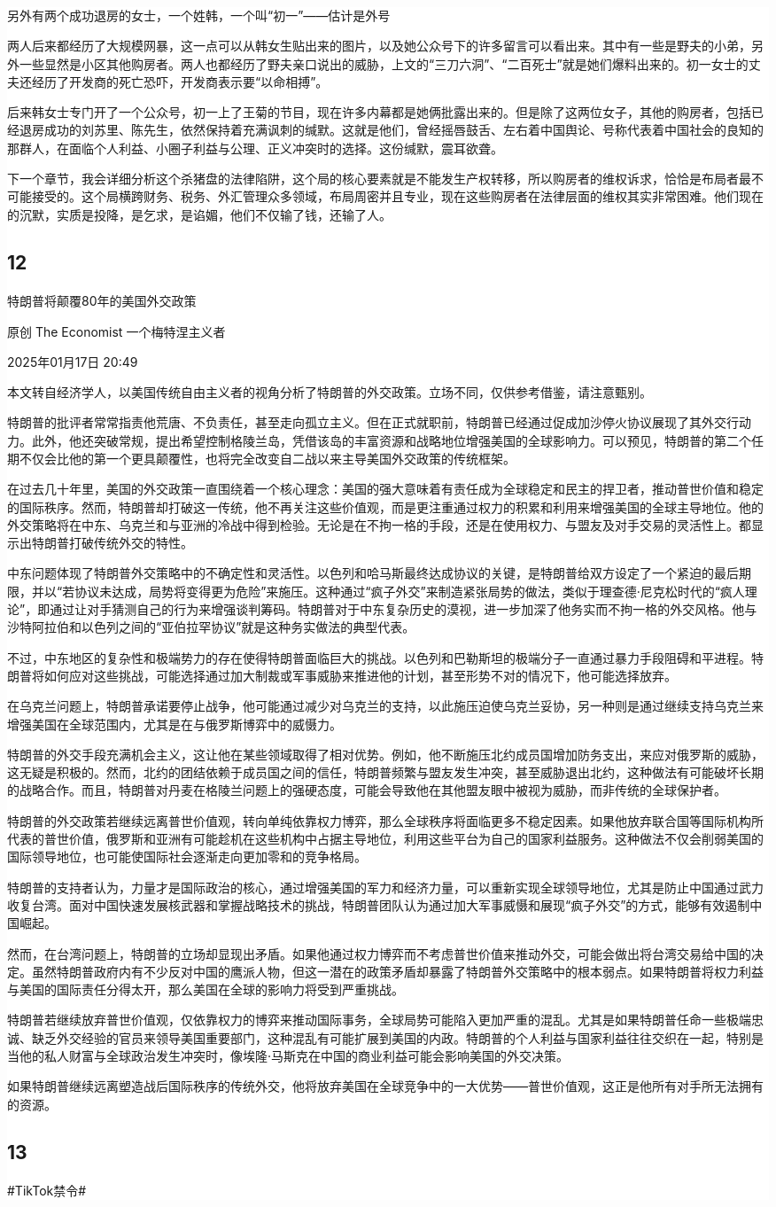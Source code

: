 另外有两个成功退房的女士，一个姓韩，一个叫“初一”——估计是外号

两人后来都经历了大规模网暴，这一点可以从韩女生贴出来的图片，以及她公众号下的许多留言可以看出来。其中有一些是野夫的小弟，另外一些显然是小区其他购房者。两人也都经历了野夫亲口说出的威胁，上文的“三刀六洞”、“二百死士”就是她们爆料出来的。初一女士的丈夫还经历了开发商的死亡恐吓，开发商表示要“以命相搏”。

后来韩女士专门开了一个公众号，初一上了王菊的节目，现在许多内幕都是她俩批露出来的。但是除了这两位女子，其他的购房者，包括已经退房成功的刘苏里、陈先生，依然保持着充满讽刺的缄默。这就是他们，曾经摇唇鼓舌、左右着中国舆论、号称代表着中国社会的良知的那群人，在面临个人利益、小圈子利益与公理、正义冲突时的选择。这份缄默，震耳欲聋。

下一个章节，我会详细分析这个杀猪盘的法律陷阱，这个局的核心要素就是不能发生产权转移，所以购房者的维权诉求，恰恰是布局者最不可能接受的。这个局横跨财务、税务、外汇管理众多领域，布局周密并且专业，现在这些购房者在法律层面的维权其实非常困难。他们现在的沉默，实质是投降，是乞求，是谄媚，他们不仅输了钱，还输了人。

## 12

特朗普将颠覆80年的美国外交政策

原创 The Economist  一个梅特涅主义者

2025年01月17日 20:49 

本文转自经济学人，以美国传统自由主义者的视角分析了特朗普的外交政策。立场不同，仅供参考借鉴，请注意甄别。

特朗普的批评者常常指责他荒唐、不负责任，甚至走向孤立主义。但在正式就职前，特朗普已经通过促成加沙停火协议展现了其外交行动力。此外，他还突破常规，提出希望控制格陵兰岛，凭借该岛的丰富资源和战略地位增强美国的全球影响力。可以预见，特朗普的第二个任期不仅会比他的第一个更具颠覆性，也将完全改变自二战以来主导美国外交政策的传统框架。

在过去几十年里，美国的外交政策一直围绕着一个核心理念：美国的强大意味着有责任成为全球稳定和民主的捍卫者，推动普世价值和稳定的国际秩序。然而，特朗普却打破这一传统，他不再关注这些价值观，而是更注重通过权力的积累和利用来增强美国的全球主导地位。他的外交策略将在中东、乌克兰和与亚洲的冷战中得到检验。无论是在不拘一格的手段，还是在使用权力、与盟友及对手交易的灵活性上。都显示出特朗普打破传统外交的特性。

中东问题体现了特朗普外交策略中的不确定性和灵活性。以色列和哈马斯最终达成协议的关键，是特朗普给双方设定了一个紧迫的最后期限，并以“若协议未达成，局势将变得更为危险”来施压。这种通过“疯子外交”来制造紧张局势的做法，类似于理查德·尼克松时代的“疯人理论”，即通过让对手猜测自己的行为来增强谈判筹码。特朗普对于中东复杂历史的漠视，进一步加深了他务实而不拘一格的外交风格。他与沙特阿拉伯和以色列之间的“亚伯拉罕协议”就是这种务实做法的典型代表。

不过，中东地区的复杂性和极端势力的存在使得特朗普面临巨大的挑战。以色列和巴勒斯坦的极端分子一直通过暴力手段阻碍和平进程。特朗普将如何应对这些挑战，可能选择通过加大制裁或军事威胁来推进他的计划，甚至形势不对的情况下，他可能选择放弃。

在乌克兰问题上，特朗普承诺要停止战争，他可能通过减少对乌克兰的支持，以此施压迫使乌克兰妥协，另一种则是通过继续支持乌克兰来增强美国在全球范围内，尤其是在与俄罗斯博弈中的威慑力。


特朗普的外交手段充满机会主义，这让他在某些领域取得了相对优势。例如，他不断施压北约成员国增加防务支出，来应对俄罗斯的威胁，这无疑是积极的。然而，北约的团结依赖于成员国之间的信任，特朗普频繁与盟友发生冲突，甚至威胁退出北约，这种做法有可能破坏长期的战略合作。而且，特朗普对丹麦在格陵兰问题上的强硬态度，可能会导致他在其他盟友眼中被视为威胁，而非传统的全球保护者。

特朗普的外交政策若继续远离普世价值观，转向单纯依靠权力博弈，那么全球秩序将面临更多不稳定因素。如果他放弃联合国等国际机构所代表的普世价值，俄罗斯和亚洲有可能趁机在这些机构中占据主导地位，利用这些平台为自己的国家利益服务。这种做法不仅会削弱美国的国际领导地位，也可能使国际社会逐渐走向更加零和的竞争格局。

特朗普的支持者认为，力量才是国际政治的核心，通过增强美国的军力和经济力量，可以重新实现全球领导地位，尤其是防止中国通过武力收复台湾。面对中国快速发展核武器和掌握战略技术的挑战，特朗普团队认为通过加大军事威慑和展现“疯子外交”的方式，能够有效遏制中国崛起。

然而，在台湾问题上，特朗普的立场却显现出矛盾。如果他通过权力博弈而不考虑普世价值来推动外交，可能会做出将台湾交易给中国的决定。虽然特朗普政府内有不少反对中国的鹰派人物，但这一潜在的政策矛盾却暴露了特朗普外交策略中的根本弱点。如果特朗普将权力利益与美国的国际责任分得太开，那么美国在全球的影响力将受到严重挑战。

特朗普若继续放弃普世价值观，仅依靠权力的博弈来推动国际事务，全球局势可能陷入更加严重的混乱。尤其是如果特朗普任命一些极端忠诚、缺乏外交经验的官员来领导美国重要部门，这种混乱有可能扩展到美国的内政。特朗普的个人利益与国家利益往往交织在一起，特别是当他的私人财富与全球政治发生冲突时，像埃隆·马斯克在中国的商业利益可能会影响美国的外交决策。


如果特朗普继续远离塑造战后国际秩序的传统外交，他将放弃美国在全球竞争中的一大优势——普世价值观，这正是他所有对手所无法拥有的资源。



## 13

#TikTok禁令#
